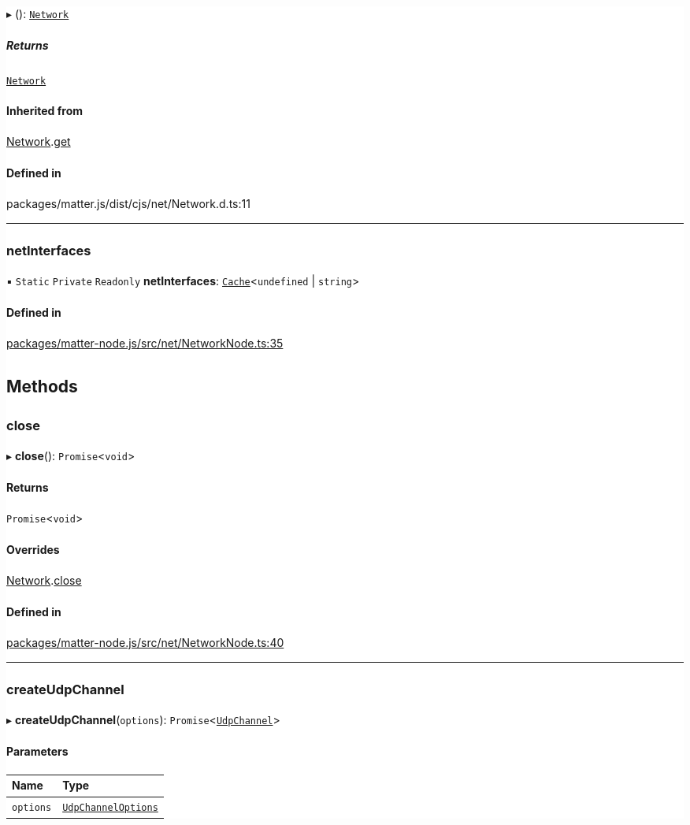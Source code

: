 ▸ (): [`Network`](net_export.Network.md)

##### Returns

[`Network`](net_export.Network.md)

#### Inherited from

[Network](net_export.Network.md).[get](net_export.Network.md#get)

#### Defined in

packages/matter.js/dist/cjs/net/Network.d.ts:11

___

### netInterfaces

▪ `Static` `Private` `Readonly` **netInterfaces**: [`Cache`](util_export.Cache.md)<`undefined` \| `string`\>

#### Defined in

[packages/matter-node.js/src/net/NetworkNode.ts:35](https://github.com/project-chip/matter.js/blob/16d5b0d/packages/matter-node.js/src/net/NetworkNode.ts#L35)

## Methods

### close

▸ **close**(): `Promise`<`void`\>

#### Returns

`Promise`<`void`\>

#### Overrides

[Network](net_export.Network.md).[close](net_export.Network.md#close)

#### Defined in

[packages/matter-node.js/src/net/NetworkNode.ts:40](https://github.com/project-chip/matter.js/blob/16d5b0d/packages/matter-node.js/src/net/NetworkNode.ts#L40)

___

### createUdpChannel

▸ **createUdpChannel**(`options`): `Promise`<[`UdpChannel`](../interfaces/net_export.UdpChannel.md)\>

#### Parameters

| Name | Type |
| :------ | :------ |
| `options` | [`UdpChannelOptions`](../interfaces/net_export.UdpChannelOptions.md) |
